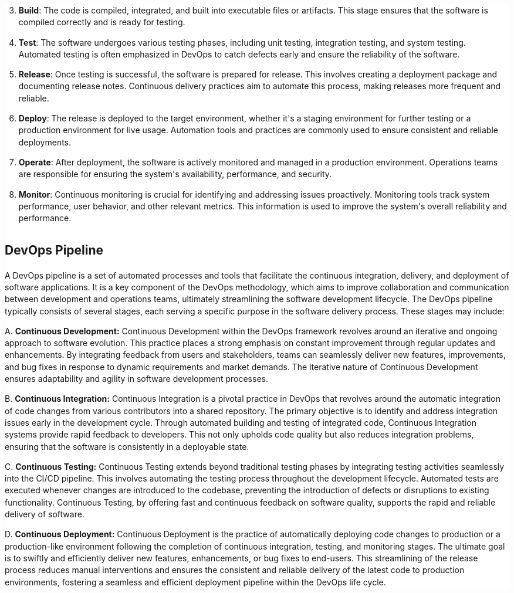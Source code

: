 3. **Build**: The code is compiled, integrated, and built into executable files or artifacts. This stage ensures that the software is compiled correctly and is ready for testing.

4. **Test**: The software undergoes various testing phases, including unit testing, integration testing, and system testing. Automated testing is often emphasized in DevOps to catch defects early and ensure the reliability of the software.

5. **Release**: Once testing is successful, the software is prepared for release. This involves creating a deployment package and documenting release notes. Continuous delivery practices aim to automate this process, making releases more frequent and reliable.

6. **Deploy**: The release is deployed to the target environment, whether it's a staging environment for further testing or a production environment for live usage. Automation tools and practices are commonly used to ensure consistent and reliable deployments.

7. **Operate**: After deployment, the software is actively monitored and managed in a production environment. Operations teams are responsible for ensuring the system's availability, performance, and security.

8. **Monitor**: Continuous monitoring is crucial for identifying and addressing issues proactively. Monitoring tools track system performance, user behavior, and other relevant metrics. This information is used to improve the system's overall reliability and performance.

## DevOps Pipeline
A DevOps pipeline is a set of automated processes and tools that facilitate the continuous integration, delivery, and deployment of software applications. It is a key component of the DevOps methodology, which aims to improve collaboration and communication between development and operations teams, ultimately streamlining the software development lifecycle. The DevOps pipeline typically consists of several stages, each serving a specific purpose in the software delivery process. These stages may include:

A. **Continuous Development:** Continuous Development within the DevOps framework revolves around an iterative and ongoing approach to software evolution. This practice places a strong emphasis on constant improvement through regular updates and enhancements. By integrating feedback from users and stakeholders, teams can seamlessly deliver new features, improvements, and bug fixes in response to dynamic requirements and market demands. The iterative nature of Continuous Development ensures adaptability and agility in software development processes.

B. **Continuous Integration:** Continuous Integration is a pivotal practice in DevOps that revolves around the automatic integration of code changes from various contributors into a shared repository. The primary objective is to identify and address integration issues early in the development cycle. Through automated building and testing of integrated code, Continuous Integration systems provide rapid feedback to developers. This not only upholds code quality but also reduces integration problems, ensuring that the software is consistently in a deployable state.

C. **Continuous Testing:** Continuous Testing extends beyond traditional testing phases by integrating testing activities seamlessly into the CI/CD pipeline. This involves automating the testing process throughout the development lifecycle. Automated tests are executed whenever changes are introduced to the codebase, preventing the introduction of defects or disruptions to existing functionality. Continuous Testing, by offering fast and continuous feedback on software quality, supports the rapid and reliable delivery of software.

D. **Continuous Deployment:** Continuous Deployment is the practice of automatically deploying code changes to production or a production-like environment following the completion of continuous integration, testing, and monitoring stages. The ultimate goal is to swiftly and efficiently deliver new features, enhancements, or bug fixes to end-users. This streamlining of the release process reduces manual interventions and ensures the consistent and reliable delivery of the latest code to production environments, fostering a seamless and efficient deployment pipeline within the DevOps life cycle.
